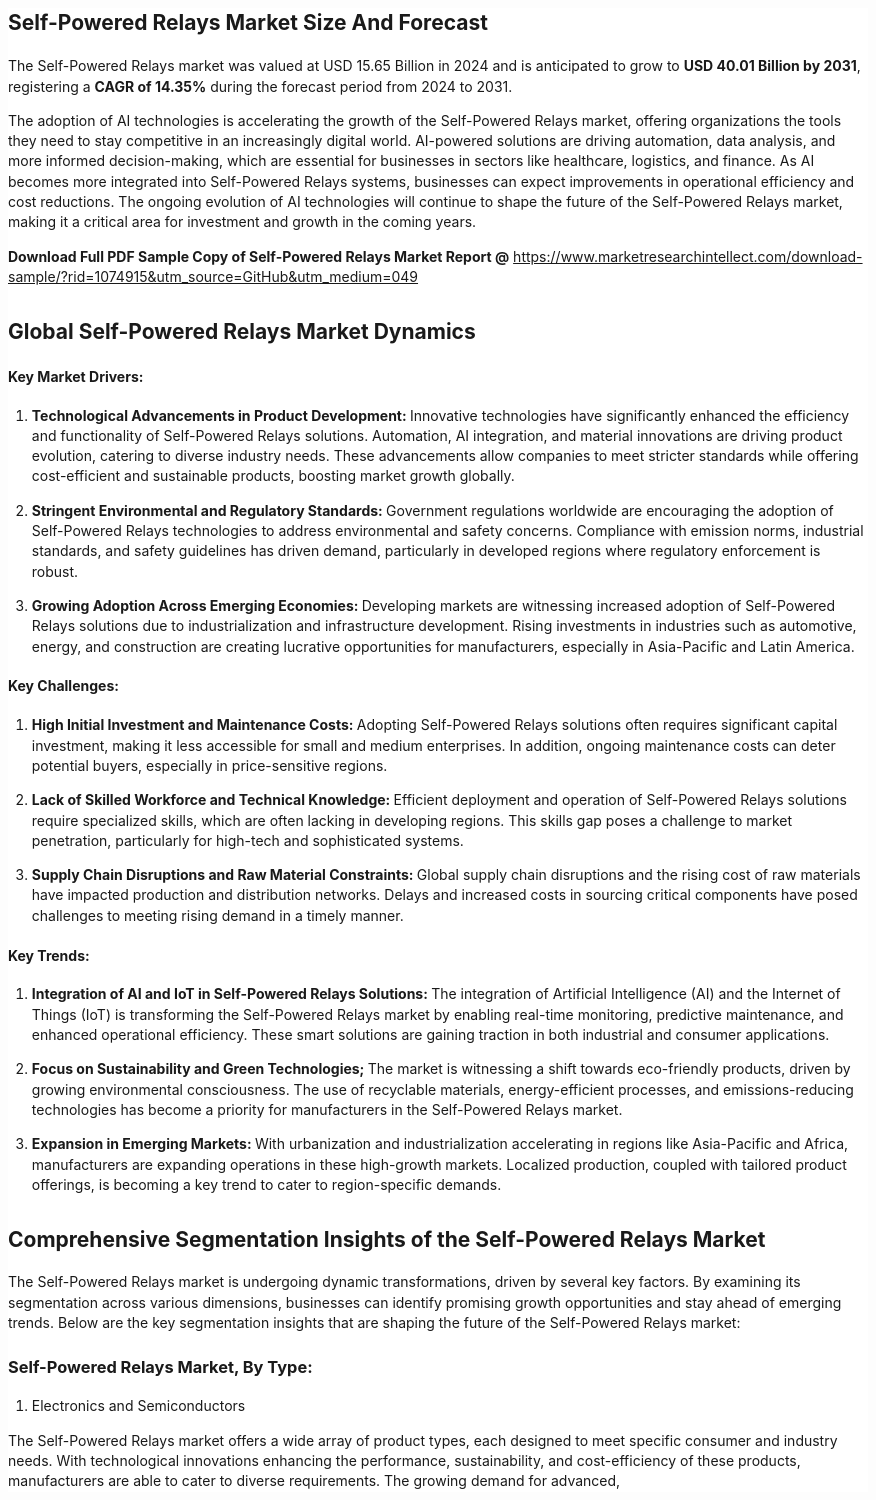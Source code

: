 <h2>Self-Powered Relays Market Size And Forecast</h2><p>The Self-Powered Relays market was valued at USD 15.65 Billion in 2024 and is anticipated to grow to <strong>USD 40.01 Billion by 2031</strong>, registering a <strong>CAGR of 14.35%</strong> during the forecast period from 2024 to 2031.</p><p>The adoption of AI technologies is accelerating the growth of the Self-Powered Relays market, offering organizations the tools they need to stay competitive in an increasingly digital world. AI-powered solutions are driving automation, data analysis, and more informed decision-making, which are essential for businesses in sectors like healthcare, logistics, and finance. As AI becomes more integrated into Self-Powered Relays systems, businesses can expect improvements in operational efficiency and cost reductions. The ongoing evolution of AI technologies will continue to shape the future of the Self-Powered Relays market, making it a critical area for investment and growth in the coming years.</p><p><strong>Download Full PDF Sample Copy of Self-Powered Relays Market Report @</strong>&nbsp;<a href="https://www.marketresearchintellect.com/download-sample/?rid=1074915&amp;utm_source=GitHub&amp;utm_medium=049">https://www.marketresearchintellect.com/download-sample/?rid=1074915&amp;utm_source=GitHub&amp;utm_medium=049</a></p><h2>Global Self-Powered Relays Market Dynamics</h2><h4><strong>Key Market Drivers:</strong></h4><ol><li><p><strong>Technological Advancements in Product Development:&nbsp;</strong>Innovative technologies have significantly enhanced the efficiency and functionality of Self-Powered Relays solutions. Automation, AI integration, and material innovations are driving product evolution, catering to diverse industry needs. These advancements allow companies to meet stricter standards while offering cost-efficient and sustainable products, boosting market growth globally.</p></li><li><p><strong>Stringent Environmental and Regulatory Standards:&nbsp;</strong>Government regulations worldwide are encouraging the adoption of Self-Powered Relays technologies to address environmental and safety concerns. Compliance with emission norms, industrial standards, and safety guidelines has driven demand, particularly in developed regions where regulatory enforcement is robust.</p></li><li><p><strong>Growing Adoption Across Emerging Economies:&nbsp;</strong>Developing markets are witnessing increased adoption of Self-Powered Relays solutions due to industrialization and infrastructure development. Rising investments in industries such as automotive, energy, and construction are creating lucrative opportunities for manufacturers, especially in Asia-Pacific and Latin America.</p></li></ol><h4><strong>Key Challenges:</strong></h4><ol><li><p><strong>High Initial Investment and Maintenance Costs:&nbsp;</strong>Adopting Self-Powered Relays solutions often requires significant capital investment, making it less accessible for small and medium enterprises. In addition, ongoing maintenance costs can deter potential buyers, especially in price-sensitive regions.</p></li><li><p><strong>Lack of Skilled Workforce and Technical Knowledge:&nbsp;</strong>Efficient deployment and operation of Self-Powered Relays solutions require specialized skills, which are often lacking in developing regions. This skills gap poses a challenge to market penetration, particularly for high-tech and sophisticated systems.</p></li><li><p><strong>Supply Chain Disruptions and Raw Material Constraints:&nbsp;</strong>Global supply chain disruptions and the rising cost of raw materials have impacted production and distribution networks. Delays and increased costs in sourcing critical components have posed challenges to meeting rising demand in a timely manner.</p></li></ol><h4><strong>Key Trends:</strong></h4><ol><li><p><strong>Integration of AI and IoT in Self-Powered Relays Solutions:&nbsp;</strong>The integration of Artificial Intelligence (AI) and the Internet of Things (IoT) is transforming the Self-Powered Relays market by enabling real-time monitoring, predictive maintenance, and enhanced operational efficiency. These smart solutions are gaining traction in both industrial and consumer applications.</p></li><li><p><strong>Focus on Sustainability and Green Technologies;&nbsp;</strong>The market is witnessing a shift towards eco-friendly products, driven by growing environmental consciousness. The use of recyclable materials, energy-efficient processes, and emissions-reducing technologies has become a priority for manufacturers in the Self-Powered Relays market.</p></li><li><p><strong>Expansion in Emerging Markets:&nbsp;</strong>With urbanization and industrialization accelerating in regions like Asia-Pacific and Africa, manufacturers are expanding operations in these high-growth markets. Localized production, coupled with tailored product offerings, is becoming a key trend to cater to region-specific demands.</p></li></ol><div class="article-main__content" data-test-id="publishing-text-block"><h2>Comprehensive Segmentation Insights of the Self-Powered Relays Market</h2><p>The Self-Powered Relays market is undergoing dynamic transformations, driven by several key factors. By examining its segmentation across various dimensions, businesses can identify promising growth opportunities and stay ahead of emerging trends. Below are the key segmentation insights that are shaping the future of the Self-Powered Relays market:</p><h3><strong>Self-Powered Relays Market, By Type:<br /></strong></h3><ol><li>Electronics and Semiconductors</li></ol><p>The Self-Powered Relays market offers a wide array of product types, each designed to meet specific consumer and industry needs. With technological innovations enhancing the performance, sustainability, and cost-efficiency of these products, manufacturers are able to cater to diverse requirements. The growing demand for advanced,